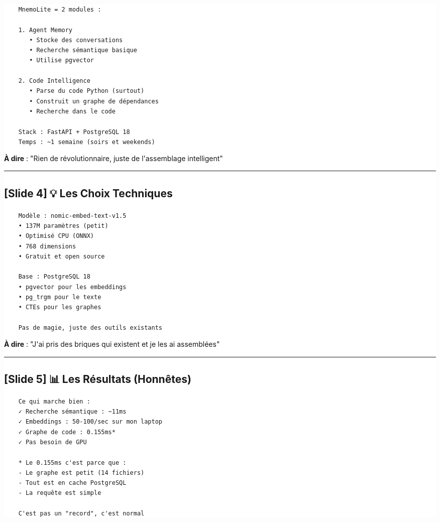 ```
    MnemoLite = 2 modules :

    1. Agent Memory
       • Stocke des conversations
       • Recherche sémantique basique
       • Utilise pgvector

    2. Code Intelligence
       • Parse du code Python (surtout)
       • Construit un graphe de dépendances
       • Recherche dans le code

    Stack : FastAPI + PostgreSQL 18
    Temps : ~1 semaine (soirs et weekends)
```

**À dire** : "Rien de révolutionnaire, juste de l'assemblage intelligent"

---

## [Slide 4] 💡 **Les Choix Techniques**

```
    Modèle : nomic-embed-text-v1.5
    • 137M paramètres (petit)
    • Optimisé CPU (ONNX)
    • 768 dimensions
    • Gratuit et open source

    Base : PostgreSQL 18
    • pgvector pour les embeddings
    • pg_trgm pour le texte
    • CTEs pour les graphes

    Pas de magie, juste des outils existants
```

**À dire** : "J'ai pris des briques qui existent et je les ai assemblées"

---

## [Slide 5] 📊 **Les Résultats (Honnêtes)**

```
    Ce qui marche bien :
    ✓ Recherche sémantique : ~11ms
    ✓ Embeddings : 50-100/sec sur mon laptop
    ✓ Graphe de code : 0.155ms*
    ✓ Pas besoin de GPU

    * Le 0.155ms c'est parce que :
    - Le graphe est petit (14 fichiers)
    - Tout est en cache PostgreSQL
    - La requête est simple

    C'est pas un "record", c'est normal
```
